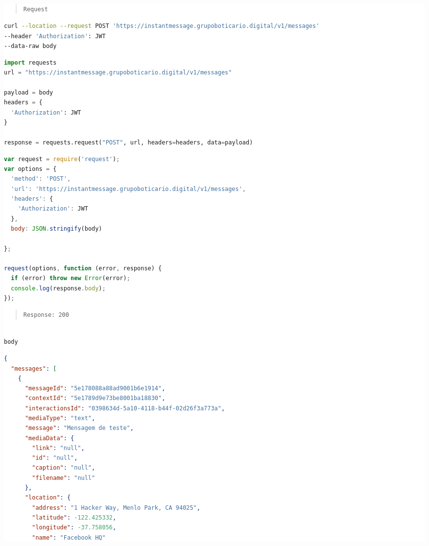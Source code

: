 

> ```Request``` 

```bash
curl --location --request POST 'https://instantmessage.grupoboticario.digital/v1/messages'
--header 'Authorization': JWT
--data-raw body
```

```python
import requests
url = "https://instantmessage.grupoboticario.digital/v1/messages"

payload = body
headers = {
  'Authorization': JWT
}

response = requests.request("POST", url, headers=headers, data=payload)

```

```javascript
var request = require('request');
var options = {
  'method': 'POST',
  'url': 'https://instantmessage.grupoboticario.digital/v1/messages',
  'headers': {
    'Authorization': JWT
  },
  body: JSON.stringify(body)

};

request(options, function (error, response) {
  if (error) throw new Error(error);
  console.log(response.body);
});

```

> ```Response: 200``` 

```

body
```

```json
{
  "messages": [
    {
      "messageId": "5e178088a88ad9001b6e1914",
      "contextId": "5e1789d9e73be8001ba18830",
      "interactionsId": "0398634d-5a10-4118-b44f-02d26f3a773a",
      "mediaType": "text",
      "message": "Mensagem de teste",
      "mediaData": {
        "link": "null",
        "id": "null",
        "caption": "null",
        "filename": "null"
      },
      "location": {
        "address": "1 Hacker Way, Menlo Park, CA 94025",
        "latitude": -122.425332,
        "longitude": -37.758056,
        "name": "Facebook HQ"
```